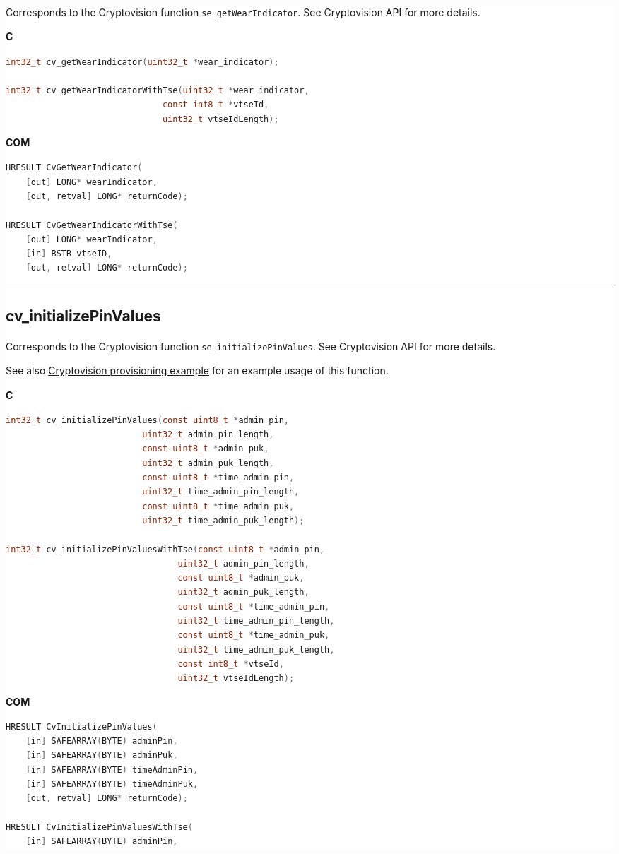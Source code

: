 Corresponds to the Cryptovision function `se_getWearIndicator`. See Cryptovision API for more details.

**C**
```C
int32_t cv_getWearIndicator(uint32_t *wear_indicator);

int32_t cv_getWearIndicatorWithTse(uint32_t *wear_indicator,
                               const int8_t *vtseId,
                               uint32_t vtseIdLength);
```
**COM**
```C
HRESULT CvGetWearIndicator(
	[out] LONG* wearIndicator,
	[out, retval] LONG* returnCode);

HRESULT CvGetWearIndicatorWithTse(
	[out] LONG* wearIndicator,
	[in] BSTR vtseID,
	[out, retval] LONG* returnCode);
```

---

## cv_initializePinValues

Corresponds to the Cryptovision function `se_initializePinValues`. See Cryptovision API for more details.

See also [Cryptovision provisioning example](#cryptovision-provisioning-example) for an example usage of this function.

**C**
```C
int32_t cv_initializePinValues(const uint8_t *admin_pin,
                           uint32_t admin_pin_length,
                           const uint8_t *admin_puk,
                           uint32_t admin_puk_length,
                           const uint8_t *time_admin_pin,
                           uint32_t time_admin_pin_length,
                           const uint8_t *time_admin_puk,
                           uint32_t time_admin_puk_length);

int32_t cv_initializePinValuesWithTse(const uint8_t *admin_pin,
                                  uint32_t admin_pin_length,
                                  const uint8_t *admin_puk,
                                  uint32_t admin_puk_length,
                                  const uint8_t *time_admin_pin,
                                  uint32_t time_admin_pin_length,
                                  const uint8_t *time_admin_puk,
                                  uint32_t time_admin_puk_length,
                                  const int8_t *vtseId,
                                  uint32_t vtseIdLength);
```
**COM**
```C
HRESULT CvInitializePinValues(
	[in] SAFEARRAY(BYTE) adminPin,
	[in] SAFEARRAY(BYTE) adminPuk,
	[in] SAFEARRAY(BYTE) timeAdminPin,
	[in] SAFEARRAY(BYTE) timeAdminPuk,
	[out, retval] LONG* returnCode);

HRESULT CvInitializePinValuesWithTse(
	[in] SAFEARRAY(BYTE) adminPin,
```